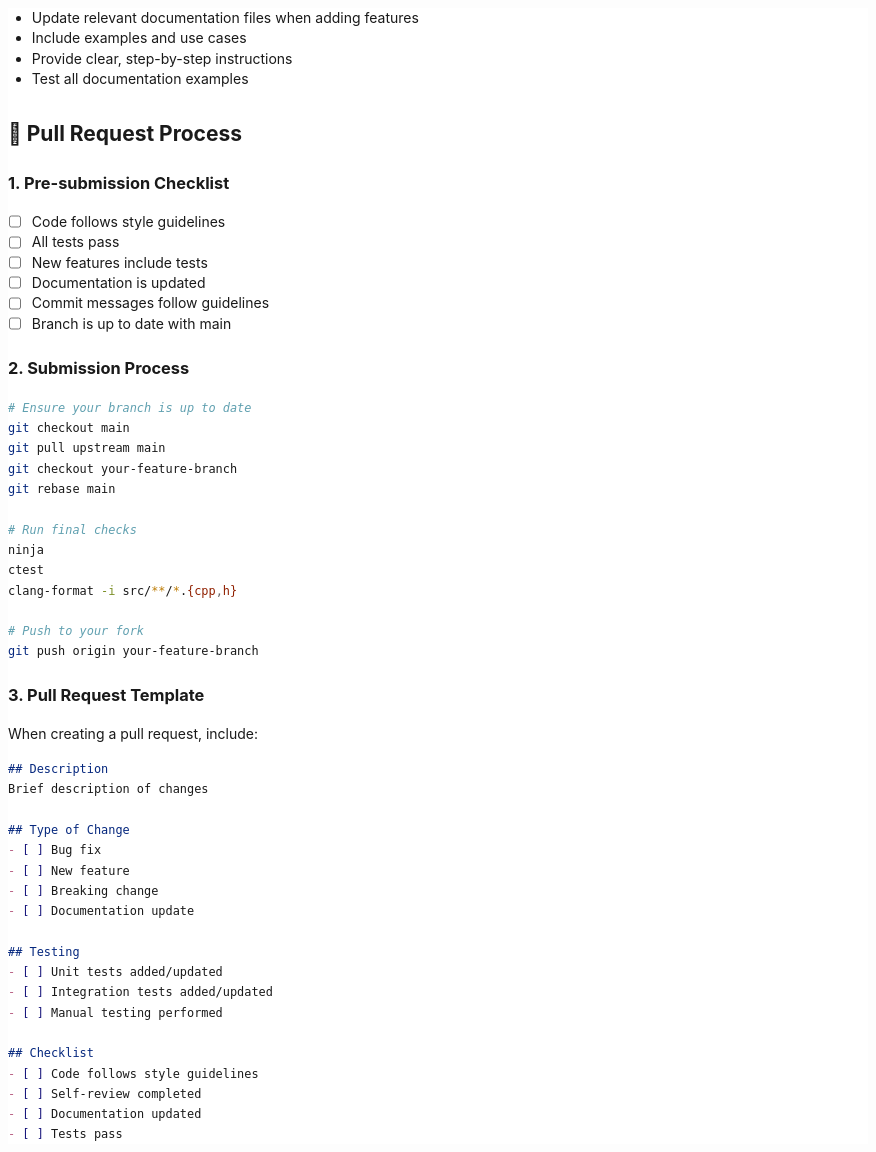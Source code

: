 - Update relevant documentation files when adding features
- Include examples and use cases
- Provide clear, step-by-step instructions
- Test all documentation examples

## 🔄 Pull Request Process

### 1. Pre-submission Checklist

- [ ] Code follows style guidelines
- [ ] All tests pass
- [ ] New features include tests
- [ ] Documentation is updated
- [ ] Commit messages follow guidelines
- [ ] Branch is up to date with main

### 2. Submission Process

```bash
# Ensure your branch is up to date
git checkout main
git pull upstream main
git checkout your-feature-branch
git rebase main

# Run final checks
ninja
ctest
clang-format -i src/**/*.{cpp,h}

# Push to your fork
git push origin your-feature-branch
```

### 3. Pull Request Template

When creating a pull request, include:

```markdown
## Description
Brief description of changes

## Type of Change
- [ ] Bug fix
- [ ] New feature
- [ ] Breaking change
- [ ] Documentation update

## Testing
- [ ] Unit tests added/updated
- [ ] Integration tests added/updated
- [ ] Manual testing performed

## Checklist
- [ ] Code follows style guidelines
- [ ] Self-review completed
- [ ] Documentation updated
- [ ] Tests pass
```
